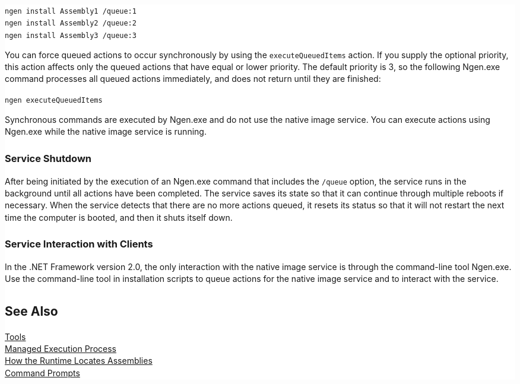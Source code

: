 ```  
ngen install Assembly1 /queue:1  
ngen install Assembly2 /queue:2  
ngen install Assembly3 /queue:3  
```  

 You can force queued actions to occur synchronously by using the `executeQueuedItems` action. If you supply the optional priority, this action affects only the queued actions that have equal or lower priority. The default priority is 3, so the following Ngen.exe command processes all queued actions immediately, and does not return until they are finished:  

```  
ngen executeQueuedItems  
```  

 Synchronous commands are executed by Ngen.exe and do not use the native image service. You can execute actions using Ngen.exe while the native image service is running.  

### Service Shutdown  
 After being initiated by the execution of an Ngen.exe command that includes the `/queue` option, the service runs in the background until all actions have been completed. The service saves its state so that it can continue through multiple reboots if necessary. When the service detects that there are no more actions queued, it resets its status so that it will not restart the next time the computer is booted, and then it shuts itself down.  

### Service Interaction with Clients  
 In the .NET Framework version 2.0, the only interaction with the native image service is through the command-line tool Ngen.exe. Use the command-line tool in installation scripts to queue actions for the native image service and to interact with the service.  

## See Also  
 [Tools](../../../docs/framework/tools/index.md)  
 [Managed Execution Process](../../../docs/standard/managed-execution-process.md)  
 [How the Runtime Locates Assemblies](../../../docs/framework/deployment/how-the-runtime-locates-assemblies.md)  
 [Command Prompts](../../../docs/framework/tools/developer-command-prompt-for-vs.md)

[Native Image Service]: #native-image-service
